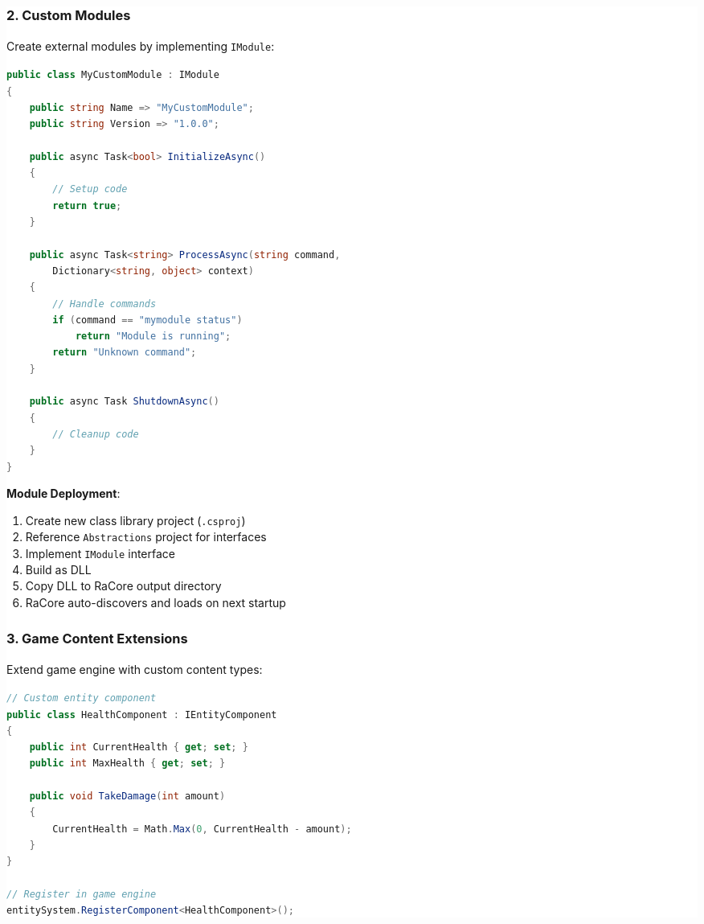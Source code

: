 ### 2. Custom Modules

Create external modules by implementing `IModule`:

```csharp
public class MyCustomModule : IModule
{
    public string Name => "MyCustomModule";
    public string Version => "1.0.0";
    
    public async Task<bool> InitializeAsync()
    {
        // Setup code
        return true;
    }
    
    public async Task<string> ProcessAsync(string command, 
        Dictionary<string, object> context)
    {
        // Handle commands
        if (command == "mymodule status")
            return "Module is running";
        return "Unknown command";
    }
    
    public async Task ShutdownAsync()
    {
        // Cleanup code
    }
}
```

**Module Deployment**:
1. Create new class library project (`.csproj`)
2. Reference `Abstractions` project for interfaces
3. Implement `IModule` interface
4. Build as DLL
5. Copy DLL to RaCore output directory
6. RaCore auto-discovers and loads on next startup

### 3. Game Content Extensions

Extend game engine with custom content types:

```csharp
// Custom entity component
public class HealthComponent : IEntityComponent
{
    public int CurrentHealth { get; set; }
    public int MaxHealth { get; set; }
    
    public void TakeDamage(int amount)
    {
        CurrentHealth = Math.Max(0, CurrentHealth - amount);
    }
}

// Register in game engine
entitySystem.RegisterComponent<HealthComponent>();
```
